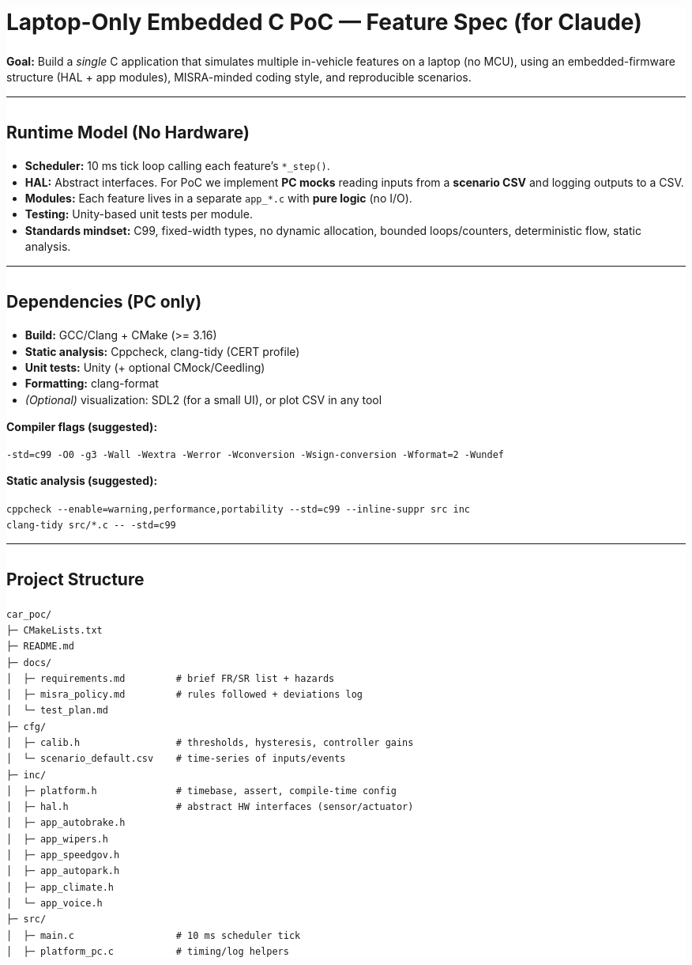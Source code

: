 # Laptop-Only Embedded C PoC — Feature Spec (for Claude)

**Goal:** Build a *single* C application that simulates multiple in-vehicle features on a laptop (no MCU), using an embedded-firmware structure (HAL + app modules), MISRA-minded coding style, and reproducible scenarios.

---

## Runtime Model (No Hardware)
- **Scheduler:** 10 ms tick loop calling each feature’s `*_step()`.
- **HAL:** Abstract interfaces. For PoC we implement **PC mocks** reading inputs from a **scenario CSV** and logging outputs to a CSV.
- **Modules:** Each feature lives in a separate `app_*.c` with **pure logic** (no I/O).
- **Testing:** Unity-based unit tests per module.
- **Standards mindset:** C99, fixed-width types, no dynamic allocation, bounded loops/counters, deterministic flow, static analysis.

---

## Dependencies (PC only)
- **Build:** GCC/Clang + CMake (>= 3.16)
- **Static analysis:** Cppcheck, clang-tidy (CERT profile)
- **Unit tests:** Unity (+ optional CMock/Ceedling)
- **Formatting:** clang-format
- *(Optional)* visualization: SDL2 (for a small UI), or plot CSV in any tool

**Compiler flags (suggested):**
```
-std=c99 -O0 -g3 -Wall -Wextra -Werror -Wconversion -Wsign-conversion -Wformat=2 -Wundef
```

**Static analysis (suggested):**
```
cppcheck --enable=warning,performance,portability --std=c99 --inline-suppr src inc
clang-tidy src/*.c -- -std=c99
```

---

## Project Structure
```
car_poc/
├─ CMakeLists.txt
├─ README.md
├─ docs/
│  ├─ requirements.md         # brief FR/SR list + hazards
│  ├─ misra_policy.md         # rules followed + deviations log
│  └─ test_plan.md
├─ cfg/
│  ├─ calib.h                 # thresholds, hysteresis, controller gains
│  └─ scenario_default.csv    # time-series of inputs/events
├─ inc/
│  ├─ platform.h              # timebase, assert, compile-time config
│  ├─ hal.h                   # abstract HW interfaces (sensor/actuator)
│  ├─ app_autobrake.h
│  ├─ app_wipers.h
│  ├─ app_speedgov.h
│  ├─ app_autopark.h
│  ├─ app_climate.h
│  └─ app_voice.h
├─ src/
│  ├─ main.c                  # 10 ms scheduler tick
│  ├─ platform_pc.c           # timing/log helpers
```